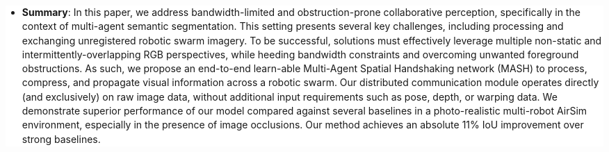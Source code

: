 - **Summary**: In this paper, we address bandwidth-limited and obstruction-prone collaborative perception, specifically in the context of multi-agent semantic segmentation. This setting presents several key challenges, including processing and exchanging unregistered robotic swarm imagery. To be successful, solutions must effectively leverage multiple non-static and intermittently-overlapping RGB perspectives, while heeding bandwidth constraints and overcoming unwanted foreground obstructions. As such, we propose an end-to-end learn-able Multi-Agent Spatial Handshaking network (MASH) to process, compress, and propagate visual information across a robotic swarm. Our distributed communication module operates directly (and exclusively) on raw image data, without additional input requirements such as pose, depth, or warping data. We demonstrate superior performance of our model compared against several baselines in a photo-realistic multi-robot AirSim environment, especially in the presence of image occlusions. Our method achieves an absolute 11% IoU improvement over strong baselines.



